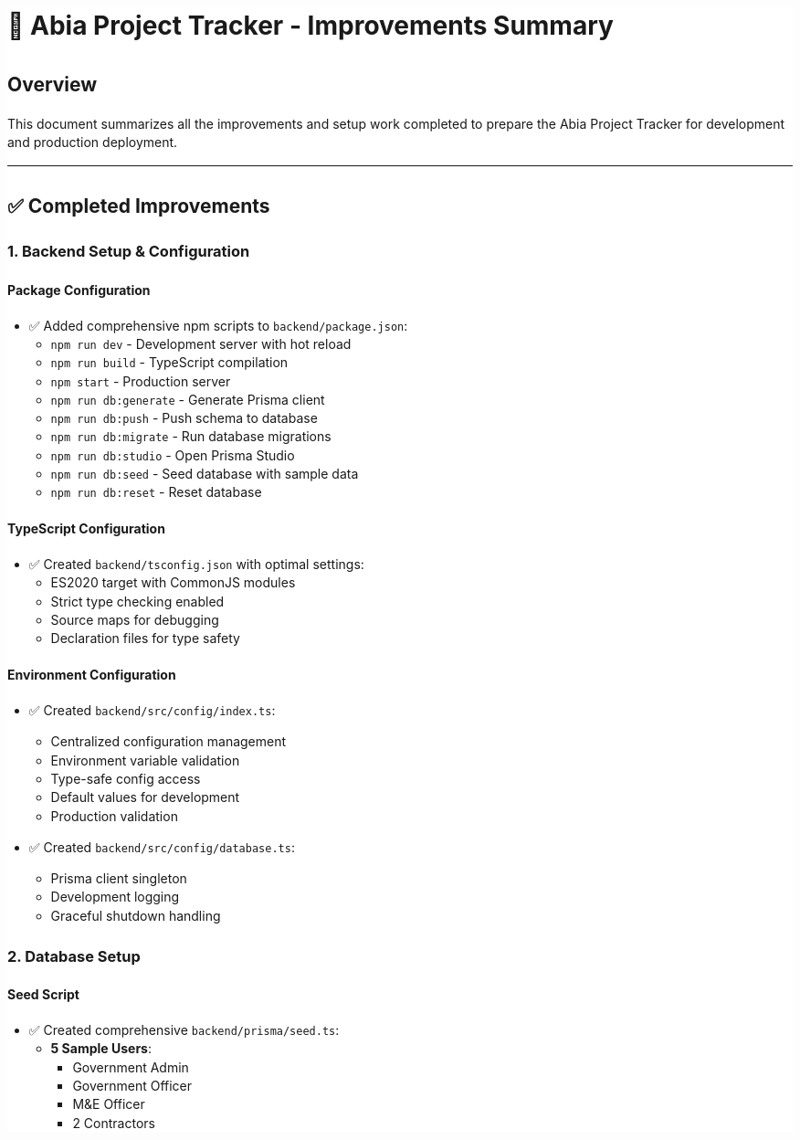 # 🎉 Abia Project Tracker - Improvements Summary

## Overview

This document summarizes all the improvements and setup work completed to prepare the Abia Project Tracker for development and production deployment.

---

## ✅ Completed Improvements

### 1. Backend Setup & Configuration

#### Package Configuration
- ✅ Added comprehensive npm scripts to `backend/package.json`:
  - `npm run dev` - Development server with hot reload
  - `npm run build` - TypeScript compilation
  - `npm start` - Production server
  - `npm run db:generate` - Generate Prisma client
  - `npm run db:push` - Push schema to database
  - `npm run db:migrate` - Run database migrations
  - `npm run db:studio` - Open Prisma Studio
  - `npm run db:seed` - Seed database with sample data
  - `npm run db:reset` - Reset database

#### TypeScript Configuration
- ✅ Created `backend/tsconfig.json` with optimal settings:
  - ES2020 target with CommonJS modules
  - Strict type checking enabled
  - Source maps for debugging
  - Declaration files for type safety

#### Environment Configuration
- ✅ Created `backend/src/config/index.ts`:
  - Centralized configuration management
  - Environment variable validation
  - Type-safe config access
  - Default values for development
  - Production validation

- ✅ Created `backend/src/config/database.ts`:
  - Prisma client singleton
  - Development logging
  - Graceful shutdown handling

### 2. Database Setup

#### Seed Script
- ✅ Created comprehensive `backend/prisma/seed.ts`:
  - **5 Sample Users**:
    - Government Admin
    - Government Officer
    - M&E Officer
    - 2 Contractors
  